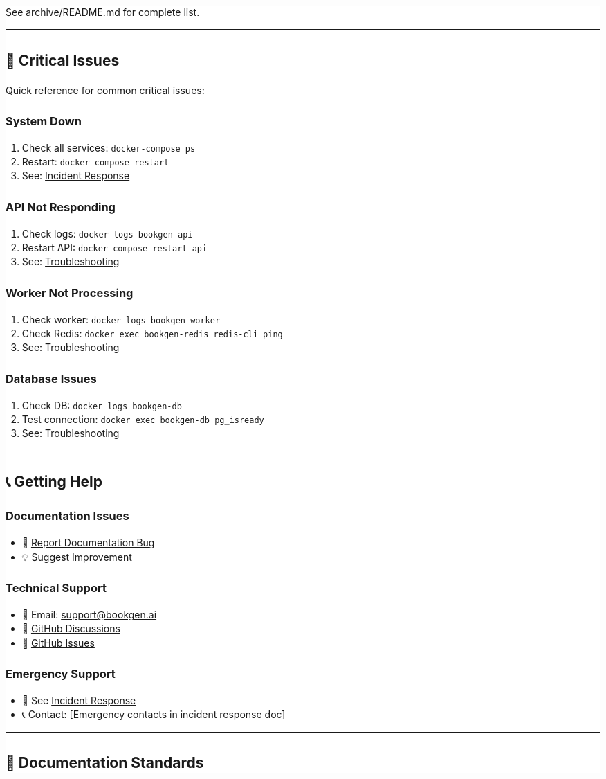 See [archive/README.md](archive/README.md) for complete list.

---

## 🔧 Critical Issues

Quick reference for common critical issues:

### System Down
1. Check all services: `docker-compose ps`
2. Restart: `docker-compose restart`
3. See: [Incident Response](emergency/incident-response.md#critical-complete-system-down)

### API Not Responding
1. Check logs: `docker logs bookgen-api`
2. Restart API: `docker-compose restart api`
3. See: [Troubleshooting](operations/troubleshooting.md#issue-api-not-responding)

### Worker Not Processing
1. Check worker: `docker logs bookgen-worker`
2. Check Redis: `docker exec bookgen-redis redis-cli ping`
3. See: [Troubleshooting](operations/troubleshooting.md#issue-worker-not-processing-jobs)

### Database Issues
1. Check DB: `docker logs bookgen-db`
2. Test connection: `docker exec bookgen-db pg_isready`
3. See: [Troubleshooting](operations/troubleshooting.md#issue-database-connection-failed)

---

## 📞 Getting Help

### Documentation Issues
- 🐛 [Report Documentation Bug](https://github.com/JPMarichal/bookgen/issues/new?labels=documentation)
- 💡 [Suggest Improvement](https://github.com/JPMarichal/bookgen/issues/new?labels=documentation,enhancement)

### Technical Support
- 📧 Email: support@bookgen.ai
- 💬 [GitHub Discussions](https://github.com/JPMarichal/bookgen/discussions)
- 🐛 [GitHub Issues](https://github.com/JPMarichal/bookgen/issues)

### Emergency Support
- 🚨 See [Incident Response](emergency/incident-response.md)
- 📞 Contact: [Emergency contacts in incident response doc]

---

## 📝 Documentation Standards
